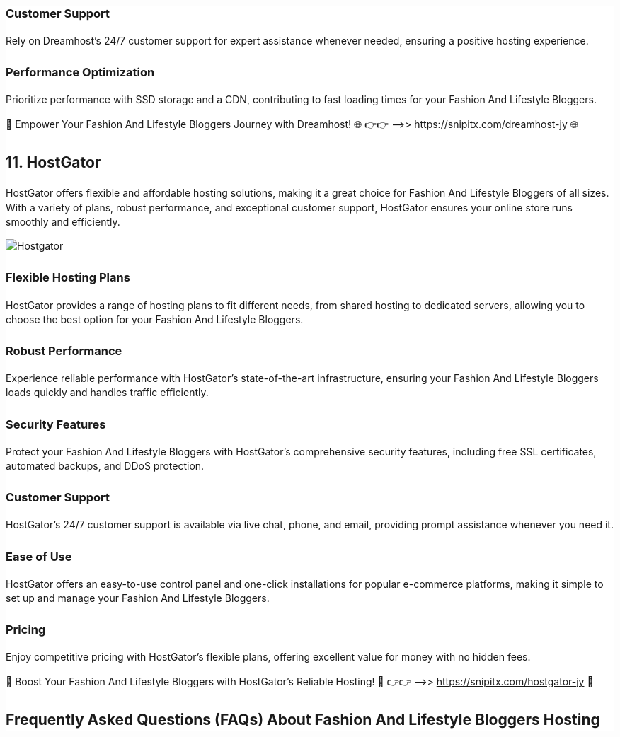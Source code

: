 ### Customer Support
Rely on Dreamhost’s 24/7 customer support for expert assistance whenever needed, ensuring a positive hosting experience.

### Performance Optimization
Prioritize performance with SSD storage and a CDN, contributing to fast loading times for your Fashion And Lifestyle Bloggers.

🚀 Empower Your Fashion And Lifestyle Bloggers Journey with Dreamhost! 🌐
👉👉 -->> https://snipitx.com/dreamhost-jy 🌐

## 11. HostGator

HostGator offers flexible and affordable hosting solutions, making it a great choice for Fashion And Lifestyle Bloggers of all sizes. With a variety of plans, robust performance, and exceptional customer support, HostGator ensures your online store runs smoothly and efficiently.

![Hostgator](https://i.imgur.com/SNC0dSu.jpeg "Hostgator Hosting")

### Flexible Hosting Plans
HostGator provides a range of hosting plans to fit different needs, from shared hosting to dedicated servers, allowing you to choose the best option for your Fashion And Lifestyle Bloggers.

### Robust Performance
Experience reliable performance with HostGator’s state-of-the-art infrastructure, ensuring your Fashion And Lifestyle Bloggers loads quickly and handles traffic efficiently.

### Security Features
Protect your Fashion And Lifestyle Bloggers with HostGator’s comprehensive security features, including free SSL certificates, automated backups, and DDoS protection.

### Customer Support
HostGator’s 24/7 customer support is available via live chat, phone, and email, providing prompt assistance whenever you need it.

### Ease of Use
HostGator offers an easy-to-use control panel and one-click installations for popular e-commerce platforms, making it simple to set up and manage your Fashion And Lifestyle Bloggers.

### Pricing
Enjoy competitive pricing with HostGator’s flexible plans, offering excellent value for money with no hidden fees.

🌟 Boost Your Fashion And Lifestyle Bloggers with HostGator’s Reliable Hosting! 🚀
👉👉 -->> https://snipitx.com/hostgator-jy 🚀

## Frequently Asked Questions (FAQs) About Fashion And Lifestyle Bloggers Hosting
